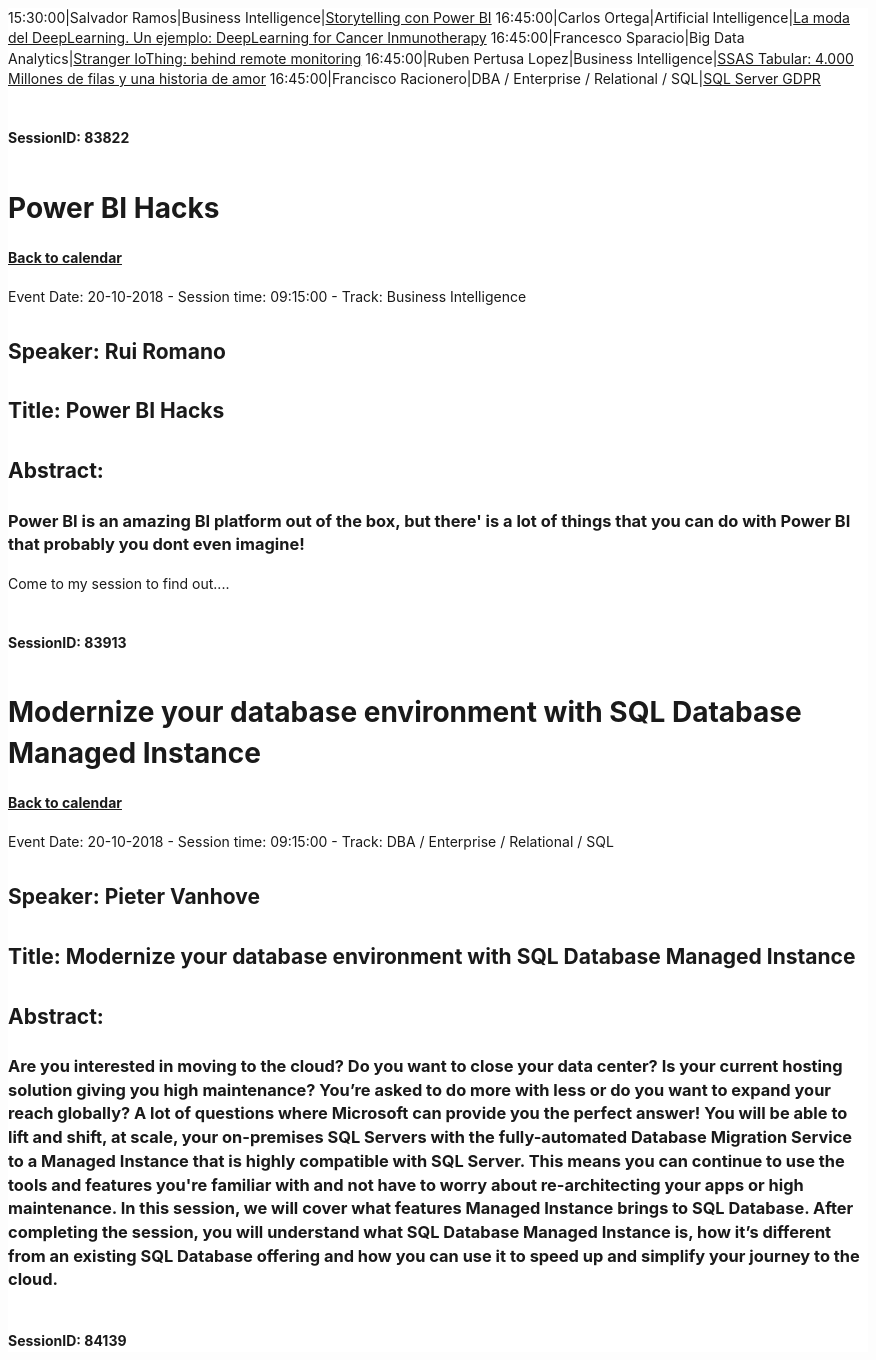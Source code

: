15:30:00|Salvador Ramos|Business Intelligence|[Storytelling con Power BI](#sessionid-85399)
16:45:00|Carlos Ortega|Artificial Intelligence|[La moda del DeepLearning. Un ejemplo: DeepLearning for Cancer Inmunotherapy](#sessionid-85381)
16:45:00|Francesco Sparacio|Big Data  Analytics|[Stranger IoThing: behind remote monitoring](#sessionid-85435)
16:45:00|Ruben Pertusa Lopez|Business Intelligence|[SSAS Tabular: 4.000 Millones de filas y una historia de amor](#sessionid-85462)
16:45:00|Francisco Racionero|DBA / Enterprise / Relational / SQL|[SQL Server  GDPR](#sessionid-85731)
#  
#### SessionID: 83822
# Power BI Hacks
#### [Back to calendar](#nr-798)
Event Date: 20-10-2018 - Session time: 09:15:00 - Track: Business Intelligence
## Speaker: Rui Romano
## Title: Power BI Hacks
## Abstract:
### Power BI is an amazing BI platform out of the box, but there' is a lot of things that you can do with Power BI that probably you dont even imagine! 

Come to my session to find out....
#  
#### SessionID: 83913
# Modernize your database environment with SQL Database Managed Instance
#### [Back to calendar](#nr-798)
Event Date: 20-10-2018 - Session time: 09:15:00 - Track: DBA / Enterprise / Relational / SQL
## Speaker: Pieter Vanhove
## Title: Modernize your database environment with SQL Database Managed Instance
## Abstract:
### Are you interested in moving to the cloud? Do you want to close your data center? Is your current hosting solution giving you high maintenance? You’re asked to do more with less or do you want to expand your reach globally? A lot of questions where Microsoft can provide you the perfect answer! You will be able to lift and shift, at scale, your on-premises SQL Servers with the fully-automated Database Migration Service to a Managed Instance that is highly compatible with SQL Server. This means you can continue to use the tools and features you're familiar with and not have to worry about re-architecting your apps or high maintenance. In this session, we will cover what features Managed Instance brings to SQL Database. After completing the session, you will understand what SQL Database Managed Instance is, how it’s different from an existing SQL Database offering and how you can use it to speed up and simplify your journey to the cloud.
#  
#### SessionID: 84139